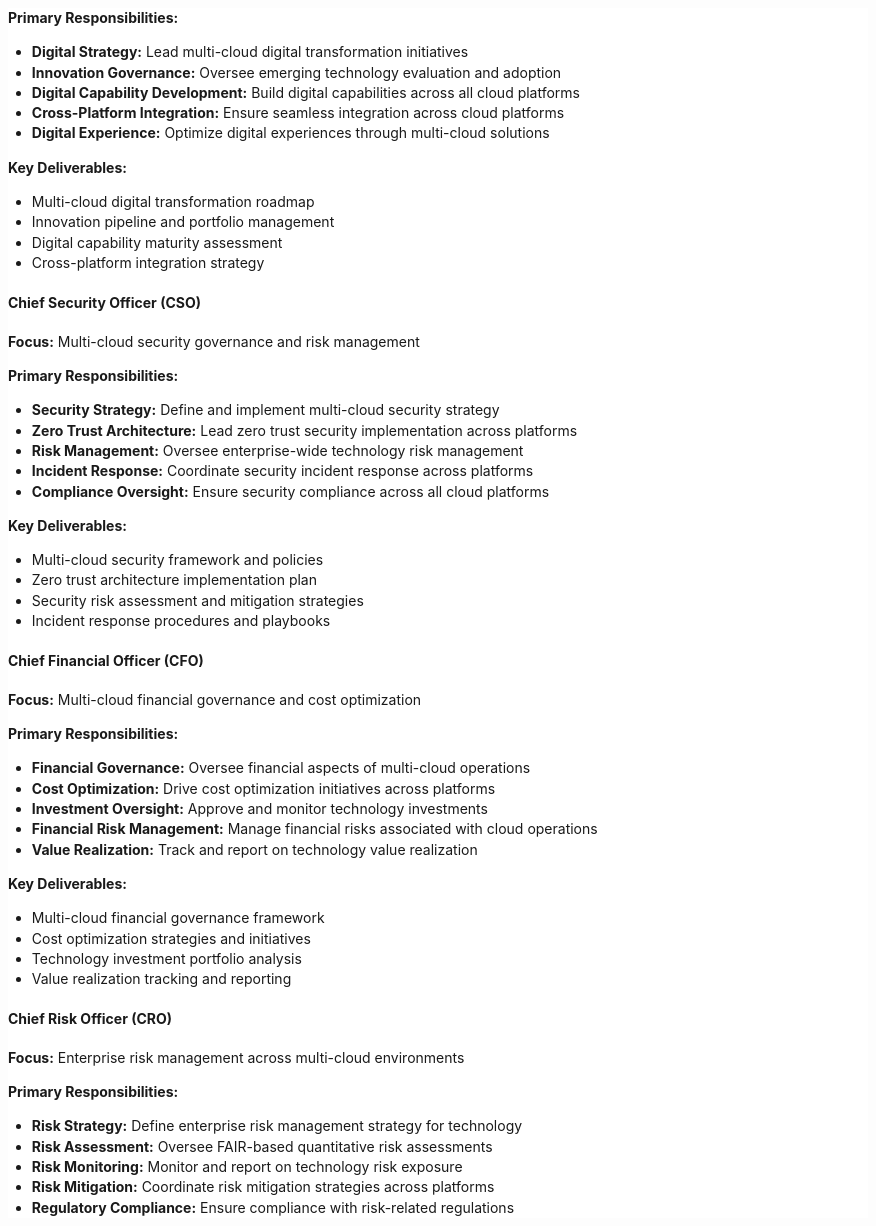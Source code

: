 **Primary Responsibilities:**
- **Digital Strategy:** Lead multi-cloud digital transformation initiatives
- **Innovation Governance:** Oversee emerging technology evaluation and adoption
- **Digital Capability Development:** Build digital capabilities across all cloud platforms
- **Cross-Platform Integration:** Ensure seamless integration across cloud platforms
- **Digital Experience:** Optimize digital experiences through multi-cloud solutions

**Key Deliverables:**
- Multi-cloud digital transformation roadmap
- Innovation pipeline and portfolio management
- Digital capability maturity assessment
- Cross-platform integration strategy

#### Chief Security Officer (CSO)
**Focus:** Multi-cloud security governance and risk management

**Primary Responsibilities:**
- **Security Strategy:** Define and implement multi-cloud security strategy
- **Zero Trust Architecture:** Lead zero trust security implementation across platforms
- **Risk Management:** Oversee enterprise-wide technology risk management
- **Incident Response:** Coordinate security incident response across platforms
- **Compliance Oversight:** Ensure security compliance across all cloud platforms

**Key Deliverables:**
- Multi-cloud security framework and policies
- Zero trust architecture implementation plan
- Security risk assessment and mitigation strategies
- Incident response procedures and playbooks

#### Chief Financial Officer (CFO)
**Focus:** Multi-cloud financial governance and cost optimization

**Primary Responsibilities:**
- **Financial Governance:** Oversee financial aspects of multi-cloud operations
- **Cost Optimization:** Drive cost optimization initiatives across platforms
- **Investment Oversight:** Approve and monitor technology investments
- **Financial Risk Management:** Manage financial risks associated with cloud operations
- **Value Realization:** Track and report on technology value realization

**Key Deliverables:**
- Multi-cloud financial governance framework
- Cost optimization strategies and initiatives
- Technology investment portfolio analysis
- Value realization tracking and reporting

#### Chief Risk Officer (CRO)
**Focus:** Enterprise risk management across multi-cloud environments

**Primary Responsibilities:**
- **Risk Strategy:** Define enterprise risk management strategy for technology
- **Risk Assessment:** Oversee FAIR-based quantitative risk assessments
- **Risk Monitoring:** Monitor and report on technology risk exposure
- **Risk Mitigation:** Coordinate risk mitigation strategies across platforms
- **Regulatory Compliance:** Ensure compliance with risk-related regulations
